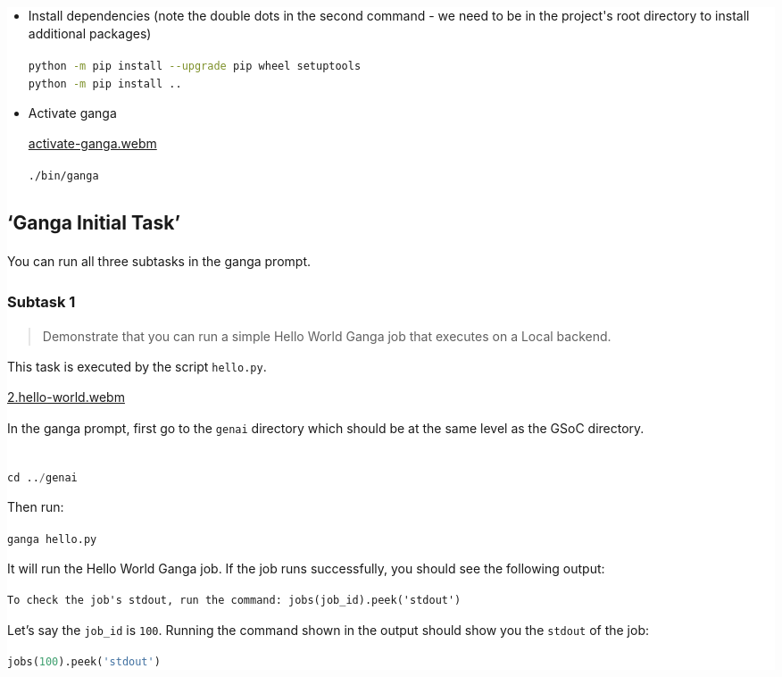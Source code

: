 - Install dependencies (note the double dots in the second command - we need to be in the project's root directory to install additional packages)
    
    ```bash
    python -m pip install --upgrade pip wheel setuptools
    python -m pip install ..
    ```
    
- Activate ganga

  [activate-ganga.webm](https://github.com/dg1223/GangaGSoC2024/assets/4992116/fd848073-ce95-4893-9e10-ffd667eee7b9)
    
    ```bash
    ./bin/ganga
    ```
    

## ‘**Ganga Initial Task**’

You can run all three subtasks in the ganga prompt.

### Subtask 1

> Demonstrate that you can run a simple Hello World Ganga job that executes on a Local backend.
> 

This task is executed by the script `hello.py`.

[2.hello-world.webm](https://github.com/dg1223/GangaGSoC2024/assets/4992116/754eef53-1b99-4ead-a7ed-3da28d24f2ca)

In the ganga prompt, first go to the `genai` directory which should be at the same level as the GSoC directory.

```python

cd ../genai
```

Then run:

```python
ganga hello.py
```

It will run the Hello World Ganga job. If the job runs successfully, you should see the following output:

```
To check the job's stdout, run the command: jobs(job_id).peek('stdout')
```

Let’s say the `job_id` is `100`. Running the command shown in the output should show you the `stdout` of the job:

```python
jobs(100).peek('stdout')
```
